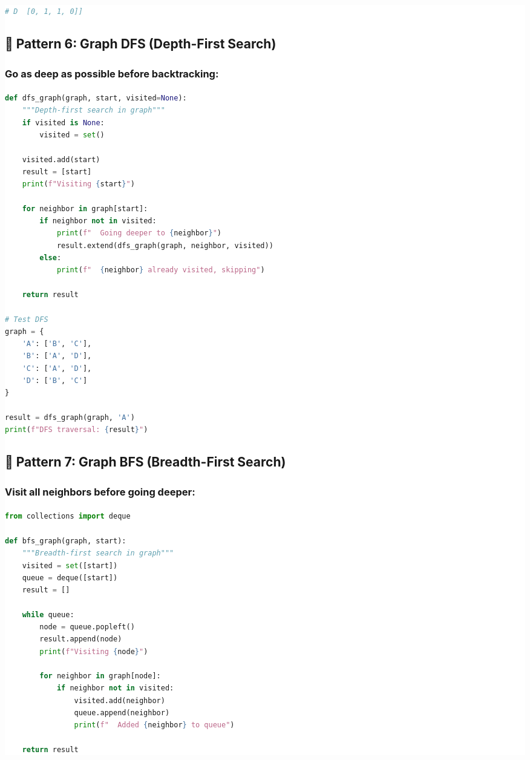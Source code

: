 ```python
# D  [0, 1, 1, 0]]
```

## 🎯 Pattern 6: Graph DFS (Depth-First Search)

### Go as deep as possible before backtracking:

```python
def dfs_graph(graph, start, visited=None):
    """Depth-first search in graph"""
    if visited is None:
        visited = set()
    
    visited.add(start)
    result = [start]
    print(f"Visiting {start}")
    
    for neighbor in graph[start]:
        if neighbor not in visited:
            print(f"  Going deeper to {neighbor}")
            result.extend(dfs_graph(graph, neighbor, visited))
        else:
            print(f"  {neighbor} already visited, skipping")
    
    return result

# Test DFS
graph = {
    'A': ['B', 'C'],
    'B': ['A', 'D'],
    'C': ['A', 'D'],
    'D': ['B', 'C']
}

result = dfs_graph(graph, 'A')
print(f"DFS traversal: {result}")
```

## 🎯 Pattern 7: Graph BFS (Breadth-First Search)

### Visit all neighbors before going deeper:

```python
from collections import deque

def bfs_graph(graph, start):
    """Breadth-first search in graph"""
    visited = set([start])
    queue = deque([start])
    result = []
    
    while queue:
        node = queue.popleft()
        result.append(node)
        print(f"Visiting {node}")
        
        for neighbor in graph[node]:
            if neighbor not in visited:
                visited.add(neighbor)
                queue.append(neighbor)
                print(f"  Added {neighbor} to queue")
    
    return result
```